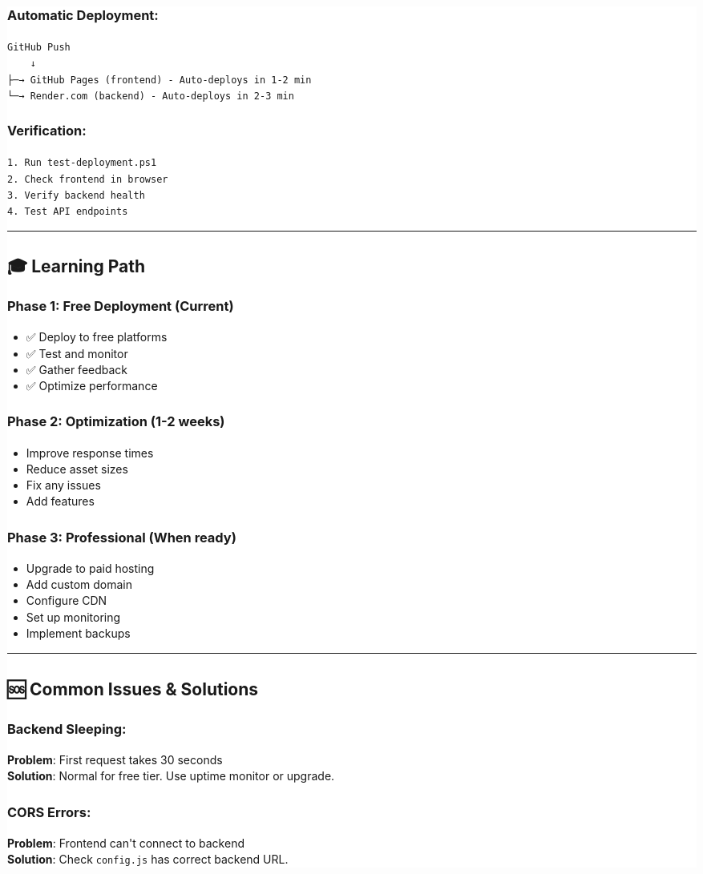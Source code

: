 ### Automatic Deployment:
```
GitHub Push
    ↓
├─→ GitHub Pages (frontend) - Auto-deploys in 1-2 min
└─→ Render.com (backend) - Auto-deploys in 2-3 min
```

### Verification:
```
1. Run test-deployment.ps1
2. Check frontend in browser
3. Verify backend health
4. Test API endpoints
```

---

## 🎓 Learning Path

### Phase 1: Free Deployment (Current)
- ✅ Deploy to free platforms
- ✅ Test and monitor
- ✅ Gather feedback
- ✅ Optimize performance

### Phase 2: Optimization (1-2 weeks)
- Improve response times
- Reduce asset sizes
- Fix any issues
- Add features

### Phase 3: Professional (When ready)
- Upgrade to paid hosting
- Add custom domain
- Configure CDN
- Set up monitoring
- Implement backups

---

## 🆘 Common Issues & Solutions

### Backend Sleeping:
**Problem**: First request takes 30 seconds  
**Solution**: Normal for free tier. Use uptime monitor or upgrade.

### CORS Errors:
**Problem**: Frontend can't connect to backend  
**Solution**: Check `config.js` has correct backend URL.
